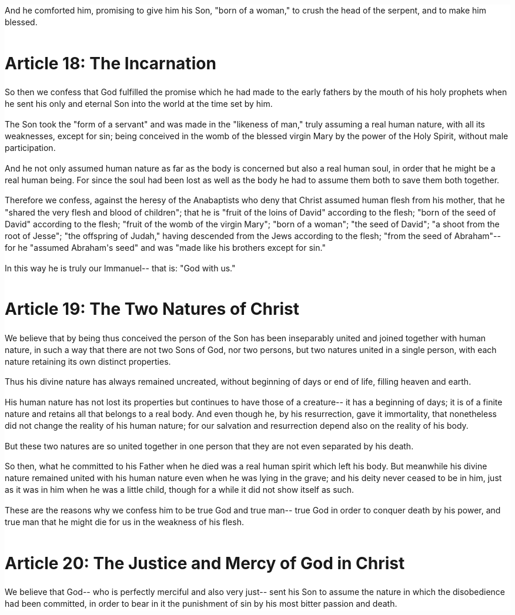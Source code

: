 And he comforted him, promising to give him his Son, "born of a woman," to crush the head of the serpent, and to make him blessed.

# Article 18: The Incarnation

So then we confess that God fulfilled the promise which he had made to the early fathers by the mouth of his holy prophets when he sent his only and eternal Son into the world at the time set by him.

The Son took the "form of a servant" and was made in the "likeness of man," truly assuming a real human nature, with all its weaknesses, except for sin; being conceived in the womb of the blessed virgin Mary by the power of the Holy Spirit, without male participation.

And he not only assumed human nature as far as the body is concerned but also a real human soul, in order that he might be a real human being. For since the soul had been lost as well as the body he had to assume them both to save them both together.

Therefore we confess, against the heresy of the Anabaptists who deny that Christ assumed human flesh from his mother, that he "shared the very flesh and blood of children"; that he is "fruit of the loins of David" according to the flesh; "born of the seed of David" according to the flesh; "fruit of the womb of the virgin Mary"; "born of a woman"; "the seed of David"; "a shoot from the root of Jesse"; "the offspring of Judah," having descended from the Jews according to the flesh; "from the seed of Abraham"-- for he "assumed Abraham's seed" and was "made like his brothers except for sin."

In this way he is truly our Immanuel-- that is: "God with us."

# Article 19: The Two Natures of Christ

We believe that by being thus conceived the person of the Son has been inseparably united and joined together with human nature, in such a way that there are not two Sons of God, nor two persons, but two natures united in a single person, with each nature retaining its own distinct properties.

Thus his divine nature has always remained uncreated, without beginning of days or end of life, filling heaven and earth.

His human nature has not lost its properties but continues to have those of a creature-- it has a beginning of days; it is of a finite nature and retains all that belongs to a real body. And even though he, by his resurrection, gave it immortality, that nonetheless did not change the reality of his human nature; for our salvation and resurrection depend also on the reality of his body.

But these two natures are so united together in one person that they are not even separated by his death.

So then, what he committed to his Father when he died was a real human spirit which left his body. But meanwhile his divine nature remained united with his human nature even when he was lying in the grave; and his deity never ceased to be in him, just as it was in him when he was a little child, though for a while it did not show itself as such.

These are the reasons why we confess him to be true God and true man-- true God in order to conquer death by his power, and true man that he might die for us in the weakness of his flesh.

# Article 20: The Justice and Mercy of God in Christ

We believe that God-- who is perfectly merciful and also very just-- sent his Son to assume the nature in which the disobedience had been committed, in order to bear in it the punishment of sin by his most bitter passion and death.

